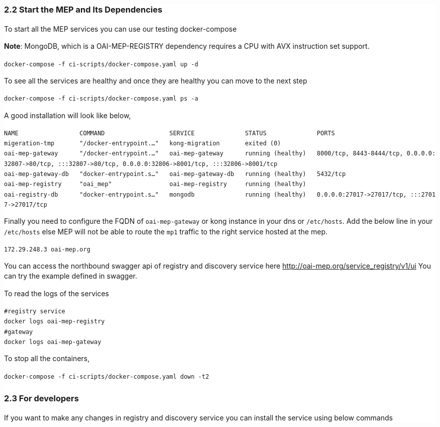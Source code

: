 ### 2.2 Start the MEP and Its Dependencies

To start all the MEP services you can use our testing docker-compose

**Note**: MongoDB, which is a OAI-MEP-REGISTRY dependency requires a CPU with AVX instruction set support.

```shell
docker-compose -f ci-scripts/docker-compose.yaml up -d
```

To see all the services are healthy and once they are healthy you can move to the next step 

```shell
docker-compose -f ci-scripts/docker-compose.yaml ps -a
```

A good installation will look like below,

```
NAME                 COMMAND                  SERVICE              STATUS              PORTS
migeration-tmp       "/docker-entrypoint.…"   kong-migration       exited (0)          
oai-mep-gateway      "/docker-entrypoint.…"   oai-mep-gateway      running (healthy)   8000/tcp, 8443-8444/tcp, 0.0.0.0:32807->80/tcp, :::32807->80/tcp, 0.0.0.0:32806->8001/tcp, :::32806->8001/tcp
oai-mep-gateway-db   "docker-entrypoint.s…"   oai-mep-gateway-db   running (healthy)   5432/tcp
oai-mep-registry     "oai_mep"                oai-mep-registry     running (healthy)   
oai-registry-db      "docker-entrypoint.s…"   mongodb              running (healthy)   0.0.0.0:27017->27017/tcp, :::27017->27017/tcp
```

Finally you need to configure the FQDN of `oai-mep-gateway` or kong instance in your dns or `/etc/hosts`. Add the below line in your `/etc/hosts` else MEP will not be able to route the `mp1` traffic to the right service hosted at the mep.

```shell
172.29.248.3 oai-mep.org  
```

You can access the northbound swagger api of registry and discovery service here http://oai-mep.org/service_registry/v1/ui You can try the example defined in swagger. 

To read the logs of the services

```shell
#registry service
docker logs oai-mep-registry
#gateway
docker logs oai-mep-gateway
```

To stop all the containers,

```shell
docker-compose -f ci-scripts/docker-compose.yaml down -t2
```

### 2.3 For developers

If you want to make any changes in registry and discovery service you can install the service using below commands

